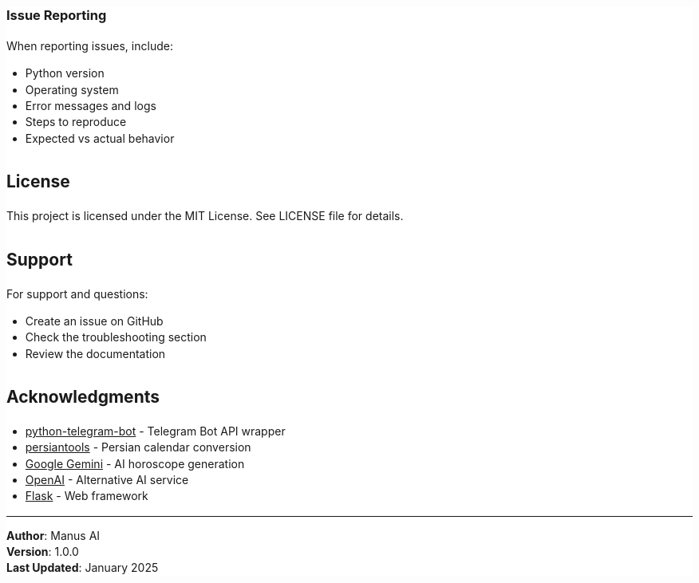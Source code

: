 ### Issue Reporting
When reporting issues, include:
- Python version
- Operating system
- Error messages and logs
- Steps to reproduce
- Expected vs actual behavior

## License

This project is licensed under the MIT License. See LICENSE file for details.

## Support

For support and questions:
- Create an issue on GitHub
- Check the troubleshooting section
- Review the documentation

## Acknowledgments

- [python-telegram-bot](https://github.com/python-telegram-bot/python-telegram-bot) - Telegram Bot API wrapper
- [persiantools](https://github.com/pylover/persiantools) - Persian calendar conversion
- [Google Gemini](https://ai.google.dev/) - AI horoscope generation
- [OpenAI](https://openai.com/) - Alternative AI service
- [Flask](https://flask.palletsprojects.com/) - Web framework

---

**Author**: Manus AI  
**Version**: 1.0.0  
**Last Updated**: January 2025


